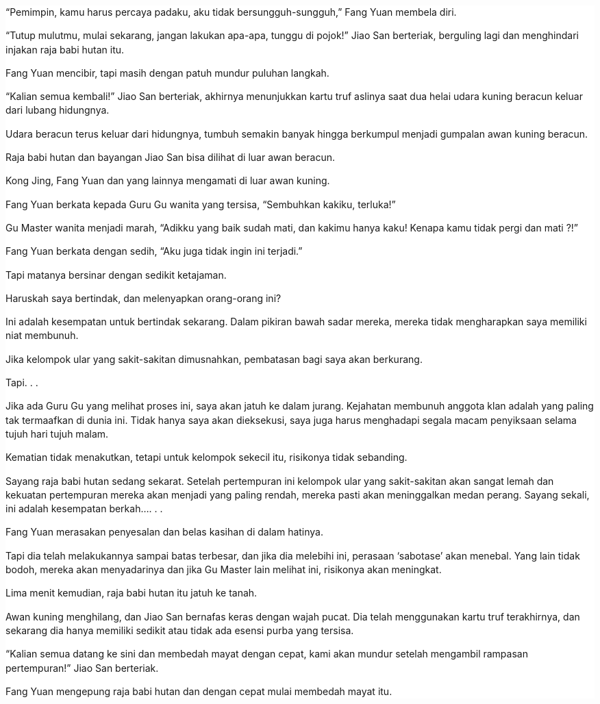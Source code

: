 “Pemimpin, kamu harus percaya padaku, aku tidak bersungguh-sungguh,” Fang Yuan membela diri.

“Tutup mulutmu, mulai sekarang, jangan lakukan apa-apa, tunggu di pojok!” Jiao San berteriak, berguling lagi dan menghindari injakan raja babi hutan itu.

Fang Yuan mencibir, tapi masih dengan patuh mundur puluhan langkah.

“Kalian semua kembali!” Jiao San berteriak, akhirnya menunjukkan kartu truf aslinya saat dua helai udara kuning beracun keluar dari lubang hidungnya.

Udara beracun terus keluar dari hidungnya, tumbuh semakin banyak hingga berkumpul menjadi gumpalan awan kuning beracun.

Raja babi hutan dan bayangan Jiao San bisa dilihat di luar awan beracun.

Kong Jing, Fang Yuan dan yang lainnya mengamati di luar awan kuning.

Fang Yuan berkata kepada Guru Gu wanita yang tersisa, “Sembuhkan kakiku, terluka!”

Gu Master wanita menjadi marah, “Adikku yang baik sudah mati, dan kakimu hanya kaku! Kenapa kamu tidak pergi dan mati ?!”

Fang Yuan berkata dengan sedih, “Aku juga tidak ingin ini terjadi.”

Tapi matanya bersinar dengan sedikit ketajaman.

Haruskah saya bertindak, dan melenyapkan orang-orang ini?

Ini adalah kesempatan untuk bertindak sekarang. Dalam pikiran bawah sadar mereka, mereka tidak mengharapkan saya memiliki niat membunuh.

Jika kelompok ular yang sakit-sakitan dimusnahkan, pembatasan bagi saya akan berkurang.

Tapi. . .



Jika ada Guru Gu yang melihat proses ini, saya akan jatuh ke dalam jurang. Kejahatan membunuh anggota klan adalah yang paling tak termaafkan di dunia ini. Tidak hanya saya akan dieksekusi, saya juga harus menghadapi segala macam penyiksaan selama tujuh hari tujuh malam.

Kematian tidak menakutkan, tetapi untuk kelompok sekecil itu, risikonya tidak sebanding.

Sayang raja babi hutan sedang sekarat. Setelah pertempuran ini kelompok ular yang sakit-sakitan akan sangat lemah dan kekuatan pertempuran mereka akan menjadi yang paling rendah, mereka pasti akan meninggalkan medan perang. Sayang sekali, ini adalah kesempatan berkah…. . .

Fang Yuan merasakan penyesalan dan belas kasihan di dalam hatinya.

Tapi dia telah melakukannya sampai batas terbesar, dan jika dia melebihi ini, perasaan ‘sabotase’ akan menebal. Yang lain tidak bodoh, mereka akan menyadarinya dan jika Gu Master lain melihat ini, risikonya akan meningkat.

Lima menit kemudian, raja babi hutan itu jatuh ke tanah.

Awan kuning menghilang, dan Jiao San bernafas keras dengan wajah pucat. Dia telah menggunakan kartu truf terakhirnya, dan sekarang dia hanya memiliki sedikit atau tidak ada esensi purba yang tersisa.

“Kalian semua datang ke sini dan membedah mayat dengan cepat, kami akan mundur setelah mengambil rampasan pertempuran!” Jiao San berteriak.

Fang Yuan mengepung raja babi hutan dan dengan cepat mulai membedah mayat itu.
